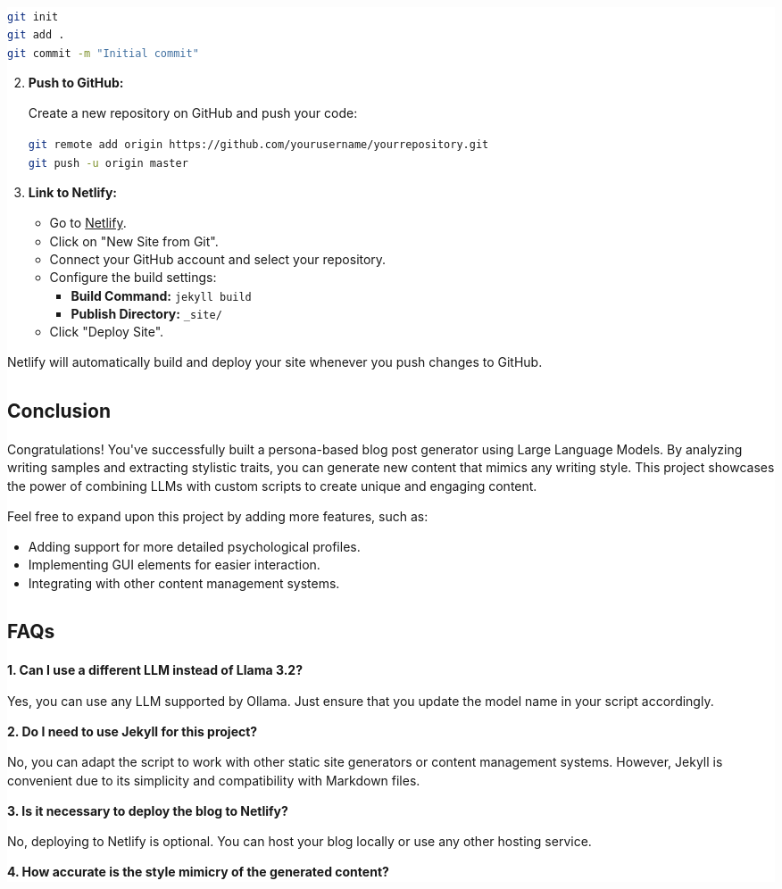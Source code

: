    ```bash
   git init
   git add .
   git commit -m "Initial commit"
   ```

2. **Push to GitHub:**

   Create a new repository on GitHub and push your code:

   ```bash
   git remote add origin https://github.com/yourusername/yourrepository.git
   git push -u origin master
   ```

3. **Link to Netlify:**

   - Go to [Netlify](https://www.netlify.com/).
   - Click on "New Site from Git".
   - Connect your GitHub account and select your repository.
   - Configure the build settings:
     - **Build Command:** `jekyll build`
     - **Publish Directory:** `_site/`
   - Click "Deploy Site".

Netlify will automatically build and deploy your site whenever you push changes to GitHub.

## Conclusion

Congratulations! You've successfully built a persona-based blog post generator using Large Language Models. By analyzing writing samples and extracting stylistic traits, you can generate new content that mimics any writing style. This project showcases the power of combining LLMs with custom scripts to create unique and engaging content.

Feel free to expand upon this project by adding more features, such as:

- Adding support for more detailed psychological profiles.
- Implementing GUI elements for easier interaction.
- Integrating with other content management systems.

## FAQs

**1. Can I use a different LLM instead of Llama 3.2?**

Yes, you can use any LLM supported by Ollama. Just ensure that you update the model name in your script accordingly.

**2. Do I need to use Jekyll for this project?**

No, you can adapt the script to work with other static site generators or content management systems. However, Jekyll is convenient due to its simplicity and compatibility with Markdown files.

**3. Is it necessary to deploy the blog to Netlify?**

No, deploying to Netlify is optional. You can host your blog locally or use any other hosting service.

**4. How accurate is the style mimicry of the generated content?**
